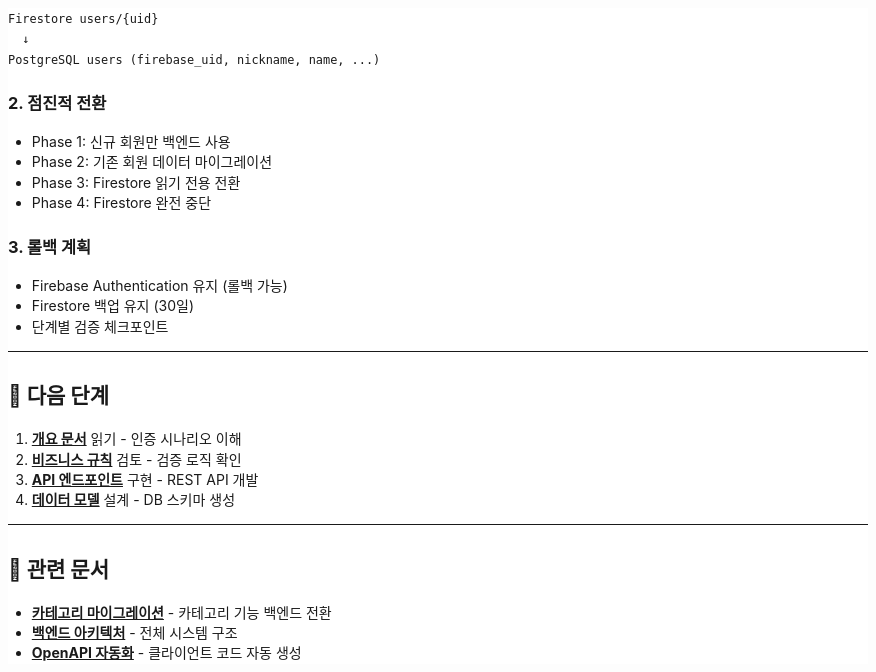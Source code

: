 ```
Firestore users/{uid}
  ↓
PostgreSQL users (firebase_uid, nickname, name, ...)
```

### 2. 점진적 전환

- Phase 1: 신규 회원만 백엔드 사용
- Phase 2: 기존 회원 데이터 마이그레이션
- Phase 3: Firestore 읽기 전용 전환
- Phase 4: Firestore 완전 중단

### 3. 롤백 계획

- Firebase Authentication 유지 (롤백 가능)
- Firestore 백업 유지 (30일)
- 단계별 검증 체크포인트

---

## 📝 다음 단계

1. **[개요 문서](./01-overview.md)** 읽기 - 인증 시나리오 이해
2. **[비즈니스 규칙](./02-business-rules.md)** 검토 - 검증 로직 확인
3. **[API 엔드포인트](./03-api-endpoints.md)** 구현 - REST API 개발
4. **[데이터 모델](./04-data-models.md)** 설계 - DB 스키마 생성

---

## 🤝 관련 문서

- **[카테고리 마이그레이션](../category/README.md)** - 카테고리 기능 백엔드 전환
- **[백엔드 아키텍처](../01-main-dart-setup.md)** - 전체 시스템 구조
- **[OpenAPI 자동화](../06-openapi-automation.md)** - 클라이언트 코드 자동 생성
